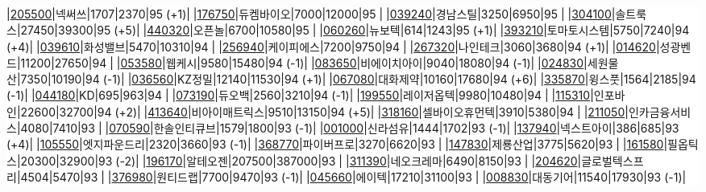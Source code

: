 |[205500](https://finance.daum.net/quotes/A205500)|넥써쓰|1707|2370|95 (+1)|
|[176750](https://finance.daum.net/quotes/A176750)|듀켐바이오|7000|12000|95 |
|[039240](https://finance.daum.net/quotes/A039240)|경남스틸|3250|6950|95 |
|[304100](https://finance.daum.net/quotes/A304100)|솔트룩스|27450|39300|95 (+5)|
|[440320](https://finance.daum.net/quotes/A440320)|오픈놀|6700|10580|95 |
|[060260](https://finance.daum.net/quotes/A060260)|뉴보텍|614|1243|95 (+1)|
|[393210](https://finance.daum.net/quotes/A393210)|토마토시스템|5750|7240|94 (+4)|
|[039610](https://finance.daum.net/quotes/A039610)|화성밸브|5470|10310|94 |
|[256940](https://finance.daum.net/quotes/A256940)|케이피에스|7200|9750|94 |
|[267320](https://finance.daum.net/quotes/A267320)|나인테크|3060|3680|94 (+1)|
|[014620](https://finance.daum.net/quotes/A014620)|성광벤드|11200|27650|94 |
|[053580](https://finance.daum.net/quotes/A053580)|웹케시|9580|15480|94 (-1)|
|[083650](https://finance.daum.net/quotes/A083650)|비에이치아이|9040|18080|94 (-1)|
|[024830](https://finance.daum.net/quotes/A024830)|세원물산|7350|10190|94 (-1)|
|[036560](https://finance.daum.net/quotes/A036560)|KZ정밀|12140|11530|94 (+1)|
|[067080](https://finance.daum.net/quotes/A067080)|대화제약|10160|17680|94 (+6)|
|[335870](https://finance.daum.net/quotes/A335870)|윙스풋|1564|2185|94 (-1)|
|[044180](https://finance.daum.net/quotes/A044180)|KD|695|963|94 |
|[073190](https://finance.daum.net/quotes/A073190)|듀오백|2560|3210|94 (-1)|
|[199550](https://finance.daum.net/quotes/A199550)|레이저옵텍|9980|10480|94 |
|[115310](https://finance.daum.net/quotes/A115310)|인포바인|22600|32700|94 (+2)|
|[413640](https://finance.daum.net/quotes/A413640)|비아이매트릭스|9510|13150|94 (+5)|
|[318160](https://finance.daum.net/quotes/A318160)|셀바이오휴먼텍|3910|5380|94 |
|[211050](https://finance.daum.net/quotes/A211050)|인카금융서비스|4080|7410|93 |
|[070590](https://finance.daum.net/quotes/A070590)|한솔인티큐브|1579|1800|93 (-1)|
|[001000](https://finance.daum.net/quotes/A001000)|신라섬유|1444|1702|93 (-1)|
|[137940](https://finance.daum.net/quotes/A137940)|넥스트아이|386|685|93 (+4)|
|[105550](https://finance.daum.net/quotes/A105550)|엣지파운드리|2320|3660|93 (-1)|
|[368770](https://finance.daum.net/quotes/A368770)|파이버프로|3270|6620|93 |
|[147830](https://finance.daum.net/quotes/A147830)|제룡산업|3775|5620|93 |
|[161580](https://finance.daum.net/quotes/A161580)|필옵틱스|20300|32900|93 (-2)|
|[196170](https://finance.daum.net/quotes/A196170)|알테오젠|207500|387000|93 |
|[311390](https://finance.daum.net/quotes/A311390)|네오크레마|6490|8150|93 |
|[204620](https://finance.daum.net/quotes/A204620)|글로벌텍스프리|4504|5470|93 |
|[376980](https://finance.daum.net/quotes/A376980)|원티드랩|7700|9470|93 (-1)|
|[045660](https://finance.daum.net/quotes/A045660)|에이텍|17210|31100|93 |
|[008830](https://finance.daum.net/quotes/A008830)|대동기어|11540|17930|93 (-1)|